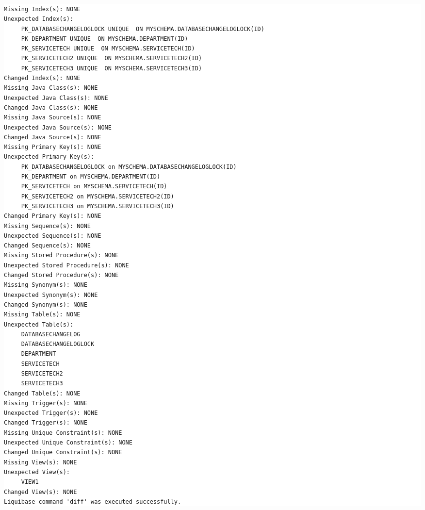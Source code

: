 ```
Missing Index(s): NONE
Unexpected Index(s):
     PK_DATABASECHANGELOGLOCK UNIQUE  ON MYSCHEMA.DATABASECHANGELOGLOCK(ID)
     PK_DEPARTMENT UNIQUE  ON MYSCHEMA.DEPARTMENT(ID)
     PK_SERVICETECH UNIQUE  ON MYSCHEMA.SERVICETECH(ID)
     PK_SERVICETECH2 UNIQUE  ON MYSCHEMA.SERVICETECH2(ID)
     PK_SERVICETECH3 UNIQUE  ON MYSCHEMA.SERVICETECH3(ID)
Changed Index(s): NONE
Missing Java Class(s): NONE
Unexpected Java Class(s): NONE
Changed Java Class(s): NONE
Missing Java Source(s): NONE
Unexpected Java Source(s): NONE
Changed Java Source(s): NONE
Missing Primary Key(s): NONE
Unexpected Primary Key(s):
     PK_DATABASECHANGELOGLOCK on MYSCHEMA.DATABASECHANGELOGLOCK(ID)
     PK_DEPARTMENT on MYSCHEMA.DEPARTMENT(ID)
     PK_SERVICETECH on MYSCHEMA.SERVICETECH(ID)
     PK_SERVICETECH2 on MYSCHEMA.SERVICETECH2(ID)
     PK_SERVICETECH3 on MYSCHEMA.SERVICETECH3(ID)
Changed Primary Key(s): NONE
Missing Sequence(s): NONE
Unexpected Sequence(s): NONE
Changed Sequence(s): NONE
Missing Stored Procedure(s): NONE
Unexpected Stored Procedure(s): NONE
Changed Stored Procedure(s): NONE
Missing Synonym(s): NONE
Unexpected Synonym(s): NONE
Changed Synonym(s): NONE
Missing Table(s): NONE
Unexpected Table(s):
     DATABASECHANGELOG
     DATABASECHANGELOGLOCK
     DEPARTMENT
     SERVICETECH
     SERVICETECH2
     SERVICETECH3
Changed Table(s): NONE
Missing Trigger(s): NONE
Unexpected Trigger(s): NONE
Changed Trigger(s): NONE
Missing Unique Constraint(s): NONE
Unexpected Unique Constraint(s): NONE
Changed Unique Constraint(s): NONE
Missing View(s): NONE
Unexpected View(s):
     VIEW1
Changed View(s): NONE
Liquibase command 'diff' was executed successfully.
```
